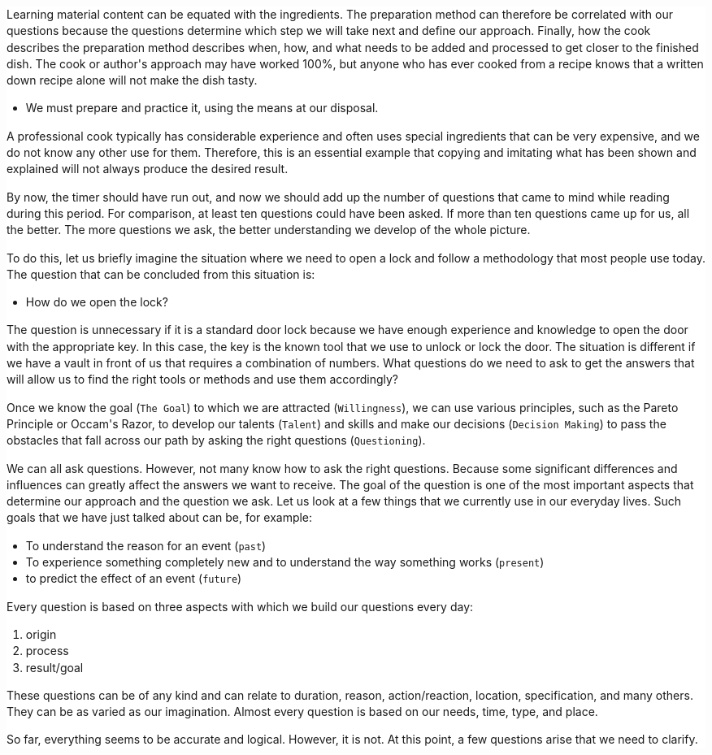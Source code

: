 Learning material content can be equated with the ingredients. The preparation method can therefore be correlated with our questions because the questions determine which step we will take next and define our approach. Finally, how the cook describes the preparation method describes when, how, and what needs to be added and processed to get closer to the finished dish. The cook or author's approach may have worked 100%, but anyone who has ever cooked from a recipe knows that a written down recipe alone will not make the dish tasty.

-   We must prepare and practice it, using the means at our disposal.

A professional cook typically has considerable experience and often uses special ingredients that can be very expensive, and we do not know any other use for them. Therefore, this is an essential example that copying and imitating what has been shown and explained will not always produce the desired result.

By now, the timer should have run out, and now we should add up the number of questions that came to mind while reading during this period. For comparison, at least ten questions could have been asked. If more than ten questions came up for us, all the better. The more questions we ask, the better understanding we develop of the whole picture.

To do this, let us briefly imagine the situation where we need to open a lock and follow a methodology that most people use today. The question that can be concluded from this situation is:

-   How do we open the lock?

The question is unnecessary if it is a standard door lock because we have enough experience and knowledge to open the door with the appropriate key. In this case, the key is the known tool that we use to unlock or lock the door. The situation is different if we have a vault in front of us that requires a combination of numbers. What questions do we need to ask to get the answers that will allow us to find the right tools or methods and use them accordingly?

Once we know the goal (`The Goal`) to which we are attracted (`Willingness`), we can use various principles, such as the Pareto Principle or Occam's Razor, to develop our talents (`Talent`) and skills and make our decisions (`Decision Making`) to pass the obstacles that fall across our path by asking the right questions (`Questioning`).

We can all ask questions. However, not many know how to ask the right questions. Because some significant differences and influences can greatly affect the answers we want to receive. The goal of the question is one of the most important aspects that determine our approach and the question we ask. Let us look at a few things that we currently use in our everyday lives. Such goals that we have just talked about can be, for example:

-   To understand the reason for an event (`past`)
-   To experience something completely new and to understand the way something works (`present`)
-   to predict the effect of an event (`future`)

Every question is based on three aspects with which we build our questions every day:

1.  origin
2.  process
3.  result/goal

These questions can be of any kind and can relate to duration, reason, action/reaction, location, specification, and many others. They can be as varied as our imagination. Almost every question is based on our needs, time, type, and place.

So far, everything seems to be accurate and logical. However, it is not. At this point, a few questions arise that we need to clarify.
